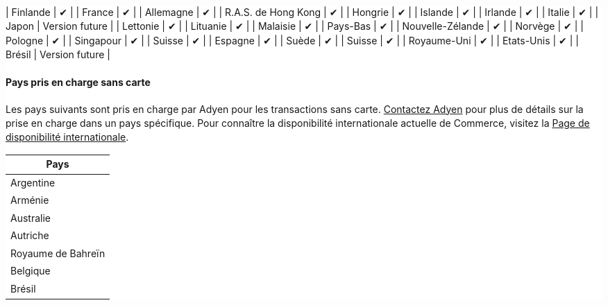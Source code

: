 | Finlande | ✔ |
| France | ✔ |
| Allemagne | ✔ |
| R.A.S. de Hong Kong | ✔ |
| Hongrie | ✔ |
| Islande | ✔ |
| Irlande | ✔ |
| Italie | ✔ |
| Japon | Version future |
| Lettonie | ✔ |
| Lituanie | ✔ |
| Malaisie | ✔ |
| Pays-Bas | ✔ |
| Nouvelle-Zélande | ✔ |
| Norvège | ✔ |
| Pologne | ✔ |
| Singapour | ✔ |
| Suisse | ✔ |
| Espagne | ✔ |
| Suède | ✔ |
| Suisse | ✔ |
| Royaume-Uni | ✔ |
| Etats-Unis | ✔ |
| Brésil | Version future |

#### <a name="supported-card-not-present-countries"></a>Pays pris en charge sans carte

Les pays suivants sont pris en charge par Adyen pour les transactions sans carte. [Contactez Adyen](https://www.adyen.com/contact/sales) pour plus de détails sur la prise en charge dans un pays spécifique. Pour connaître la disponibilité internationale actuelle de Commerce, visitez la [Page de disponibilité internationale](/dynamics365/get-started/availability).

| Pays | 
| --- |
| Argentine |
| Arménie |
| Australie |
| Autriche |
| Royaume de Bahreïn |
| Belgique |
| Brésil |